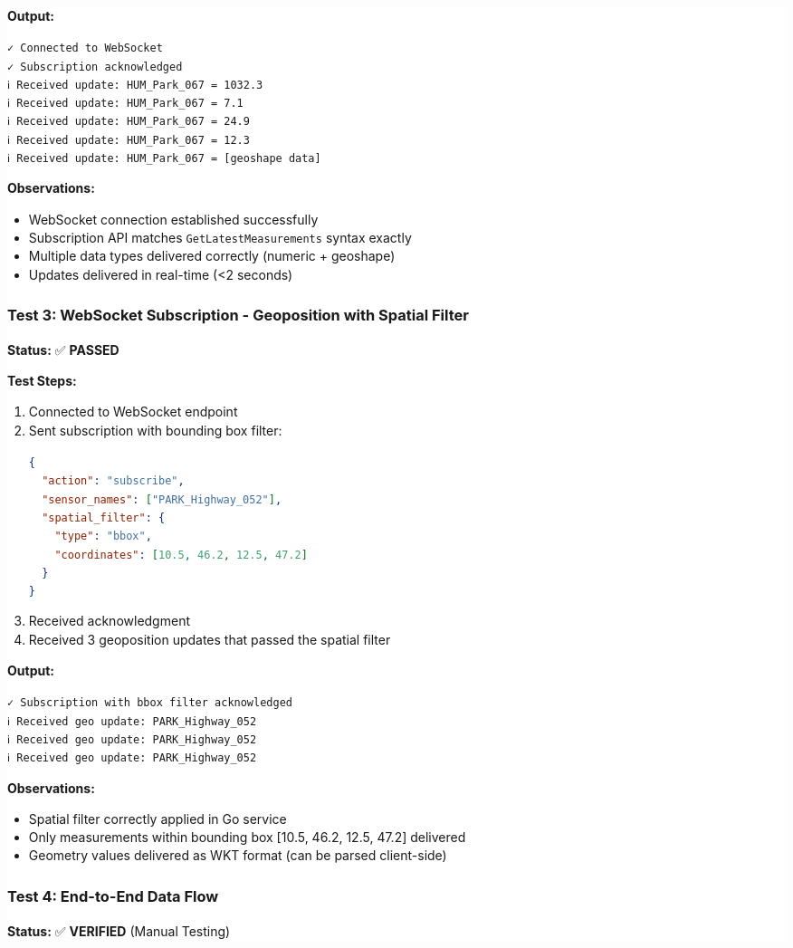 **Output:**
```
✓ Connected to WebSocket
✓ Subscription acknowledged
ℹ Received update: HUM_Park_067 = 1032.3
ℹ Received update: HUM_Park_067 = 7.1
ℹ Received update: HUM_Park_067 = 24.9
ℹ Received update: HUM_Park_067 = 12.3
ℹ Received update: HUM_Park_067 = [geoshape data]
```

**Observations:**
- WebSocket connection established successfully
- Subscription API matches `GetLatestMeasurements` syntax exactly
- Multiple data types delivered correctly (numeric + geoshape)
- Updates delivered in real-time (<2 seconds)

### Test 3: WebSocket Subscription - Geoposition with Spatial Filter

**Status:** ✅ **PASSED**

**Test Steps:**
1. Connected to WebSocket endpoint
2. Sent subscription with bounding box filter:
   ```json
   {
     "action": "subscribe",
     "sensor_names": ["PARK_Highway_052"],
     "spatial_filter": {
       "type": "bbox",
       "coordinates": [10.5, 46.2, 12.5, 47.2]
     }
   }
   ```
3. Received acknowledgment
4. Received 3 geoposition updates that passed the spatial filter

**Output:**
```
✓ Subscription with bbox filter acknowledged
ℹ Received geo update: PARK_Highway_052
ℹ Received geo update: PARK_Highway_052
ℹ Received geo update: PARK_Highway_052
```

**Observations:**
- Spatial filter correctly applied in Go service
- Only measurements within bounding box [10.5, 46.2, 12.5, 47.2] delivered
- Geometry values delivered as WKT format (can be parsed client-side)

### Test 4: End-to-End Data Flow

**Status:** ✅ **VERIFIED** (Manual Testing)

